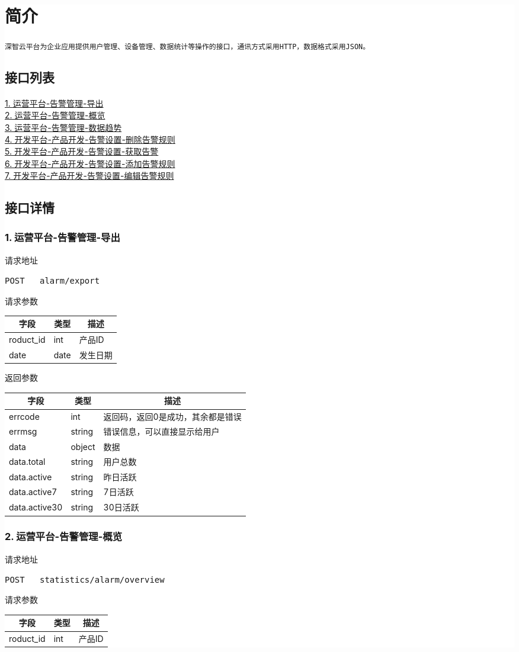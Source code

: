 # 简介
	深智云平台为企业应用提供用户管理、设备管理、数据统计等操作的接口，通讯方式采用HTTP，数据格式采用JSON。
## 接口列表
[1. 运营平台-告警管理-导出](#api_1)
</br>[2. 运营平台-告警管理-概览](#api_2)
</br>[3. 运营平台-告警管理-数据趋势](#api_3)
</br>[4. 开发平台-产品开发-告警设置-删除告警规则](#api_4)
</br>[5. 开发平台-产品开发-告警设置-获取告警](#api_5)
</br>[6. 开发平台-产品开发-告警设置-添加告警规则](#api_6)
</br>[7. 开发平台-产品开发-告警设置-编辑告警规则](#api_7)
</br>
## 接口详情
### <a name='api_1'>1. 运营平台-告警管理-导出</a>
请求地址

<pre>POST	alarm/export</pre>

请求参数

|字段|类型|描述|
|--|--|--|
|roduct_id|int|产品ID|
|date|date|发生日期|

返回参数

|字段|类型|描述|
|--|--|--|
|errcode|int|返回码，返回0是成功，其余都是错误|
|errmsg|string|错误信息，可以直接显示给用户|
|data|object|数据|
|data.total|string|用户总数|
|data.active|string|昨日活跃|
|data.active7|string|7日活跃|
|data.active30|string|30日活跃|

### <a name='api_2'>2. 运营平台-告警管理-概览</a>
请求地址

<pre>POST	statistics/alarm/overview</pre>

请求参数

|字段|类型|描述|
|--|--|--|
|roduct_id|int|产品ID|
